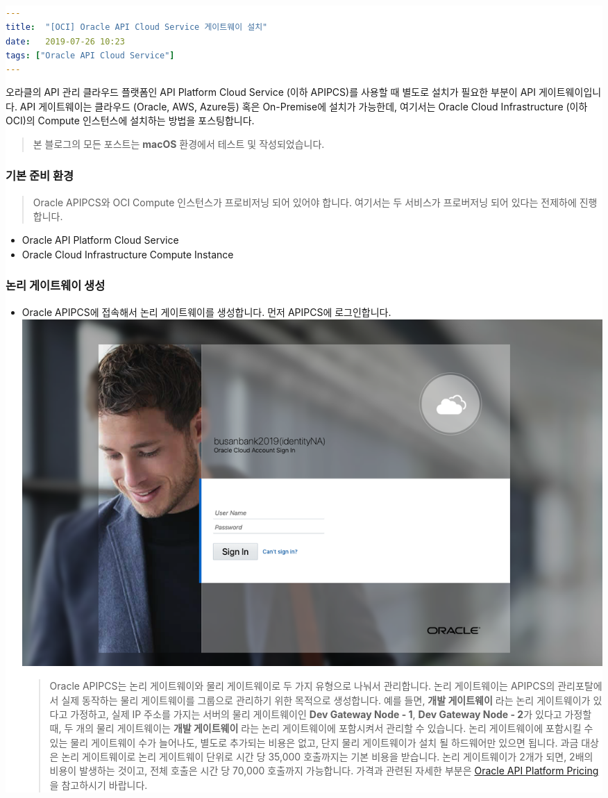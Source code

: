 ```yaml
---
title:  "[OCI] Oracle API Cloud Service 게이트웨이 설치"
date:   2019-07-26 10:23
tags: ["Oracle API Cloud Service"]
---
```


오라클의 API 관리 클라우드 플랫폼인 API Platform Cloud Service (이하 APIPCS)를 사용할 때 별도로 설치가 필요한 부분이 API 게이트웨이입니다. API 게이트웨이는 클라우드 (Oracle, AWS, Azure등) 혹은 On-Premise에 설치가 가능한데, 여기서는 Oracle Cloud Infrastructure (이하 OCI)의 Compute 인스턴스에 설치하는 방법을 포스팅합니다.

> 본 블로그의 모든 포스트는 **macOS** 환경에서 테스트 및 작성되었습니다.  

### 기본 준비 환경
> Oracle APIPCS와 OCI Compute 인스턴스가 프로비저닝 되어 있어야 합니다. 여기서는 두 서비스가 프로버저닝 되어 있다는 전제하에 진행합니다.

* Oracle API Platform Cloud Service
* Oracle Cloud Infrastructure Compute Instance

### 논리 게이트웨이 생성
* Oracle APIPCS에 접속해서 논리 게이트웨이를 생성합니다. 먼저 APIPCS에 로그인합니다.
    ![](../assets/images/apipcs-login.png)

    > Oracle APIPCS는 논리 게이트웨이와 물리 게이트웨이로 두 가지 유형으로 나눠서 관리합니다. 논리 게이트웨이는 APIPCS의 관리포탈에서 실제 동작하는 물리 게이트웨이를 그룹으로 관리하기 위한 목적으로 생성합니다. 예를 들면, **개발 게이트웨이** 라는 논리 게이트웨이가 있다고 가정하고, 실제 IP 주소를 가지는 서버의 물리 게이트웨이인 **Dev Gateway Node - 1**, **Dev Gateway Node - 2**가 있다고 가정할 때, 두 개의 물리 게이트웨이는 **개발 게이트웨이** 라는 논리 게이트웨이에 포함시켜서 관리할 수 있습니다. 논리 게이트웨이에 포함시킬 수 있는 물리 게이트웨이 수가 늘어나도, 별도로 추가되는 비용은 없고, 단지 물리 게이트웨이가 설치 될 하드웨어만 있으면 됩니다. 과금 대상은 논리 게이트웨이로 논리 게이트웨이 단위로 시간 당 35,000 호출까지는 기본 비용을 받습니다. 논리 게이트웨이가 2개가 되면, 2배의 비용이 발생하는 것이고, 전체 호출은 시간 당 70,000 호출까지 가능합니다. 가격과 관련된 자세한 부분은 [Oracle API Platform Pricing](https://cloud.oracle.com/api-platform/pricing)을 참고하시기 바랍니다.
